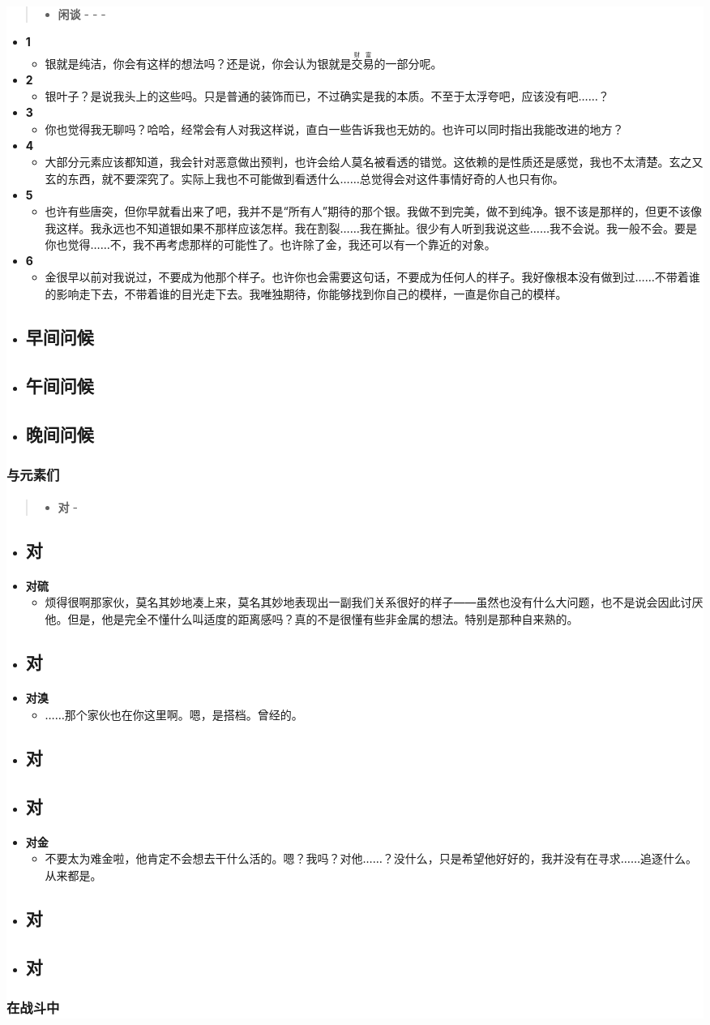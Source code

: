 
>* **闲谈**
	-
	-
	-
* **1**
	- 银就是纯洁，你会有这样的想法吗？还是说，你会认为银就是<ruby>交易<rt>财富</rt></ruby>的一部分呢。
* **2**
	- 银叶子？是说我头上的这些吗。只是普通的装饰而已，不过确实是我的本质。不至于太浮夸吧，应该没有吧……？
* **3**
	- 你也觉得我无聊吗？哈哈，经常会有人对我这样说，直白一些告诉我也无妨的。也许可以同时指出我能改进的地方？
* **4**
	- 大部分元素应该都知道，我会针对恶意做出预判，也许会给人莫名被看透的错觉。这依赖的是性质还是感觉，我也不太清楚。玄之又玄的东西，就不要深究了。实际上我也不可能做到看透什么……总觉得会对这件事情好奇的人也只有你。
* **5**
	- 也许有些唐突，但你早就看出来了吧，我并不是“所有人”期待的那个银。我做不到完美，做不到纯净。银不该是那样的，但更不该像我这样。我永远也不知道银如果不那样应该怎样。我在割裂……我在撕扯。很少有人听到我说这些……我不会说。我一般不会。要是你也觉得……不，我不再考虑那样的可能性了。也许除了金，我还可以有一个靠近的对象。
* **6**
	- 金很早以前对我说过，不要成为他那个样子。也许你也会需要这句话，不要成为任何人的样子。我好像根本没有做到过……不带着谁的影响走下去，不带着谁的目光走下去。我唯独期待，你能够找到你自己的模样，一直是你自己的模样。
* **早间问候**
	-
* **午间问候**
	-
* **晚间问候**
	-

### 与元素们

>* **对**
	-
* **对**
	-
* **对硫**
	- 烦得很啊那家伙，莫名其妙地凑上来，莫名其妙地表现出一副我们关系很好的样子——虽然也没有什么大问题，也不是说会因此讨厌他。但是，他是完全不懂什么叫适度的距离感吗？真的不是很懂有些非金属的想法。特别是那种自来熟的。
* **对**
	-
* **对溴**
	- ……那个家伙也在你这里啊。嗯，是搭档。曾经的。
* **对**
	-
* **对**
	-
* **对金**
	- 不要太为难金啦，他肯定不会想去干什么活的。嗯？我吗？对他……？没什么，只是希望他好好的，我并没有在寻求……追逐什么。从来都是。
* **对**
	-
* **对**
	-

### 在战斗中

